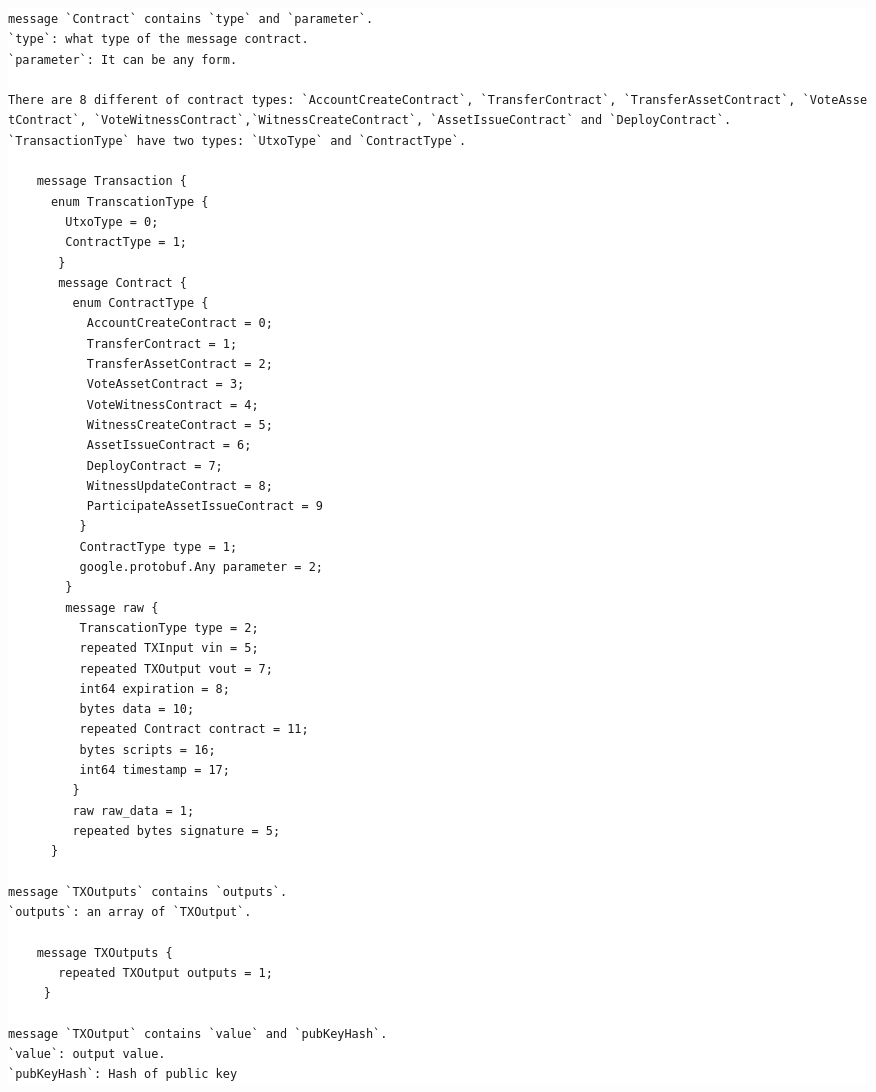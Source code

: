     message `Contract` contains `type` and `parameter`.  
    `type`: what type of the message contract.  
    `parameter`: It can be any form.

    There are 8 different of contract types: `AccountCreateContract`, `TransferContract`, `TransferAssetContract`, `VoteAssetContract`, `VoteWitnessContract`,`WitnessCreateContract`, `AssetIssueContract` and `DeployContract`.  
    `TransactionType` have two types: `UtxoType` and `ContractType`.

        message Transaction {   
          enum TranscationType {     
            UtxoType = 0;     
            ContractType = 1;   
           }   
           message Contract {     
             enum ContractType {       
               AccountCreateContract = 0;       
               TransferContract = 1;       
               TransferAssetContract = 2; 
               VoteAssetContract = 3; 
               VoteWitnessContract = 4; 
               WitnessCreateContract = 5;       
               AssetIssueContract = 6;       
               DeployContract = 7; 
               WitnessUpdateContract = 8;
               ParticipateAssetIssueContract = 9    
              }     
              ContractType type = 1;     
              google.protobuf.Any parameter = 2;   
            }   
            message raw {     
              TranscationType type = 2;     
              repeated TXInput vin = 5;     
              repeated TXOutput vout = 7;     
              int64 expiration = 8;     
              bytes data = 10;     
              repeated Contract contract = 11;     
              bytes scripts = 16;   
              int64 timestamp = 17;
             }   
             raw raw_data = 1;   
             repeated bytes signature = 5;
          }

    message `TXOutputs` contains `outputs`.  
    `outputs`: an array of `TXOutput`.  

        message TXOutputs {   
           repeated TXOutput outputs = 1; 
         }

    message `TXOutput` contains `value` and `pubKeyHash`.  
    `value`: output value.  
    `pubKeyHash`: Hash of public key

